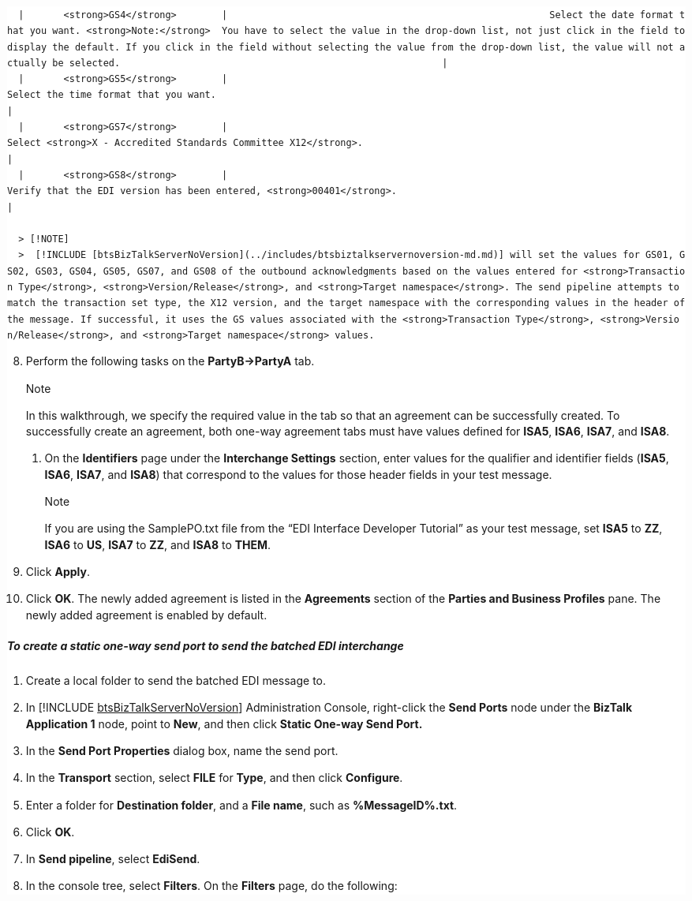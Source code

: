      |       <strong>GS4</strong>        |                                                         Select the date format that you want. <strong>Note:</strong>  You have to select the value in the drop-down list, not just click in the field to display the default. If you click in the field without selecting the value from the drop-down list, the value will not actually be selected.                                                         |
      |       <strong>GS5</strong>        |                                                                                                                                                                                     Select the time format that you want.                                                                                                                                                                                     |
      |       <strong>GS7</strong>        |                                                                                                                                                                        Select <strong>X - Accredited Standards Committee X12</strong>.                                                                                                                                                                        |
      |       <strong>GS8</strong>        |                                                                                                                                                                     Verify that the EDI version has been entered, <strong>00401</strong>.                                                                                                                                                                     |

      > [!NOTE]
      >  [!INCLUDE [btsBizTalkServerNoVersion](../includes/btsbiztalkservernoversion-md.md)] will set the values for GS01, GS02, GS03, GS04, GS05, GS07, and GS08 of the outbound acknowledgments based on the values entered for <strong>Transaction Type</strong>, <strong>Version/Release</strong>, and <strong>Target namespace</strong>. The send pipeline attempts to match the transaction set type, the X12 version, and the target namespace with the corresponding values in the header of the message. If successful, it uses the GS values associated with the <strong>Transaction Type</strong>, <strong>Version/Release</strong>, and <strong>Target namespace</strong> values.  

8. Perform the following tasks on the **PartyB->PartyA** tab.  

   > [!NOTE]
   >  In this walkthrough, we specify the required value in the tab so that an agreement can be successfully created. To successfully create an agreement, both one-way agreement tabs must have values defined for **ISA5**, **ISA6**, **ISA7**, and **ISA8**.  

   1.  On the **Identifiers** page under the **Interchange Settings** section, enter values for the qualifier and identifier fields (**ISA5**, **ISA6**, **ISA7**, and **ISA8**) that correspond to the values for those header fields in your test message.  

       > [!NOTE]
       >  If you are using the SamplePO.txt file from the “EDI Interface Developer Tutorial” as your test message, set **ISA5** to **ZZ**, **ISA6** to **US**, **ISA7** to **ZZ**, and **ISA8** to **THEM**.  

9. Click **Apply**.  

10. Click **OK**. The newly added agreement is listed in the **Agreements** section of the **Parties and Business Profiles** pane. The newly added agreement is enabled by default.  

##### To create a static one-way send port to send the batched EDI interchange  

1. Create a local folder to send the batched EDI message to.  

2. In [!INCLUDE [btsBizTalkServerNoVersion](../includes/btsbiztalkservernoversion-md.md)] Administration Console, right-click the <strong>Send Ports</strong> node under the <strong>BizTalk Application 1</strong> node, point to <strong>New</strong>, and then click <strong>Static One-way Send Port.</strong>  

3. In the **Send Port Properties** dialog box, name the send port.  

4. In the **Transport** section, select **FILE** for **Type**, and then click **Configure**.  

5. Enter a folder for **Destination folder**, and a **File name**, such as **%MessageID%.txt**.  

6. Click **OK**.  

7. In **Send pipeline**, select **EdiSend**.  

8. In the console tree, select **Filters**. On the **Filters** page, do the following:  

